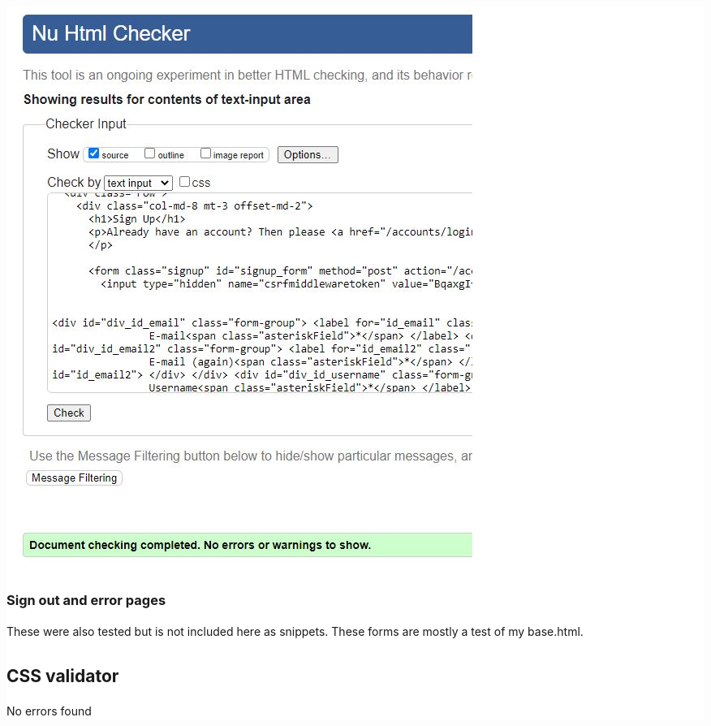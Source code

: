 ![Sign up checker](docs/validators/checker-signup.JPG)

### Sign out and error pages

These were also tested but is not included here as snippets. These forms are mostly a test of my base.html.

## CSS validator
No errors found